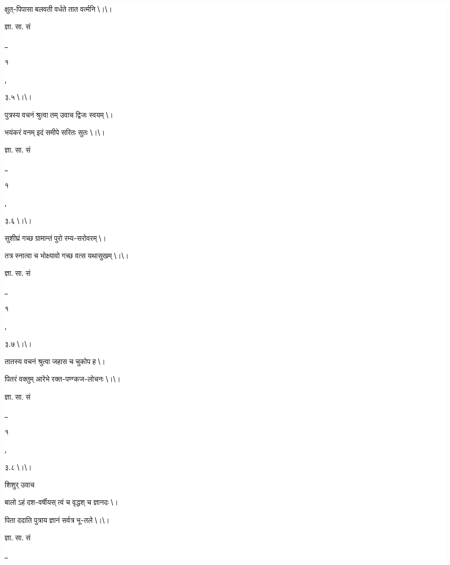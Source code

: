 क्षुत्-पिपासा बलवती वर्धते तात वर्त्मनि \।\।

ज्ञा. सा. सं

\_

१

,

३.५ \।\।

पुत्रस्य वचनं श्रुत्वा तम् उवाच द्विजः स्वयम् \।

भयंकरं वनम् इदं समीपे सरितः सुतः \।\।

ज्ञा. सा. सं

\_

१

,

३.६ \।\।

सुशीघ्रं गच्छ ग्रामान्तं पुरो रम्य-सरोवरम् \।

तत्र स्नात्वा च भोक्ष्यावो गच्छ वत्स यथासुखम् \।\।

ज्ञा. सा. सं

\_

१

,

३.७ \।\।

तातस्य वचनं श्रुत्वा जहास च चुकोप ह \।

पितरं वक्तुम् आरेभे रक्त-पण्ग्कज-लोचनः \।\।

ज्ञा. सा. सं

\_

१

,

३.८ \।\।



शिशुर् उवाच

बालो ऽहं दश-वर्षीयस् त्वं च वृद्धश् च ज्ञानदः \।

पिता ददाति पुत्राय ज्ञानं सर्वत्र भू-तले \।\।

ज्ञा. सा. सं

\_
